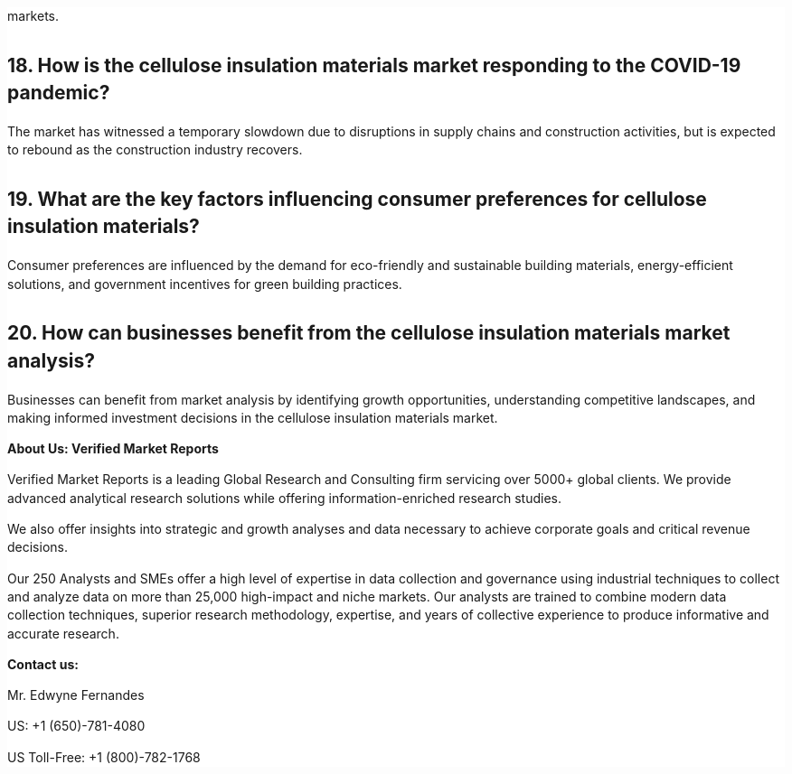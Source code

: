 markets.</p><h2>18. How is the cellulose insulation materials market responding to the COVID-19 pandemic?</h2><p>The market has witnessed a temporary slowdown due to disruptions in supply chains and construction activities, but is expected to rebound as the construction industry recovers.</p><h2>19. What are the key factors influencing consumer preferences for cellulose insulation materials?</h2><p>Consumer preferences are influenced by the demand for eco-friendly and sustainable building materials, energy-efficient solutions, and government incentives for green building practices.</p><h2>20. How can businesses benefit from the cellulose insulation materials market analysis?</h2><p>Businesses can benefit from market analysis by identifying growth opportunities, understanding competitive landscapes, and making informed investment decisions in the cellulose insulation materials market.</p></body></html><p id="" class=""><strong>About Us: Verified Market Reports</strong></p><p id="" class="">Verified Market Reports is a leading Global Research and Consulting firm servicing over 5000+ global clients. We provide advanced analytical research solutions while offering information-enriched research studies.</p><p id="" class="">We also offer insights into strategic and growth analyses and data necessary to achieve corporate goals and critical revenue decisions.</p><p id="" class="">Our 250 Analysts and SMEs offer a high level of expertise in data collection and governance using industrial techniques to collect and analyze data on more than 25,000 high-impact and niche markets. Our analysts are trained to combine modern data collection techniques, superior research methodology, expertise, and years of collective experience to produce informative and accurate research.</p><p id="" class=""><strong>Contact us:</strong></p><p id="" class="">Mr. Edwyne Fernandes</p><p id="" class="">US: +1 (650)-781-4080</p><p id="" class="">US Toll-Free: +1 (800)-782-1768</p>
